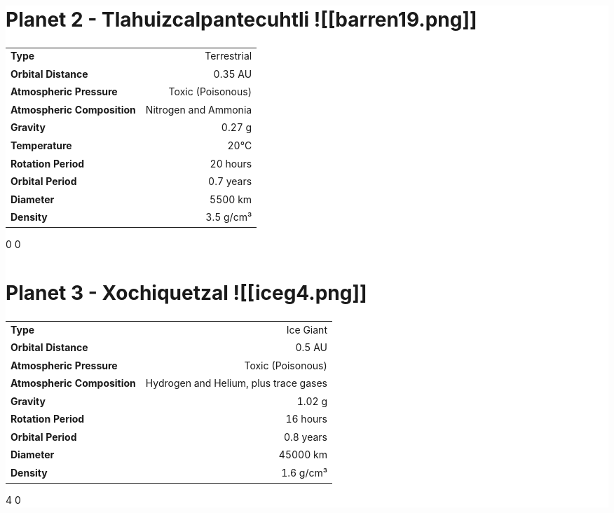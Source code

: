 # Planet 2 - Tlahuizcalpantecuhtli ![[barren19.png]]
|                             |                           |
| --------------------------- | -------------------------:|
| **Type**                    |             Terrestrial |
| **Orbital Distance**        |   0.35 AU |
| **Atmospheric Pressure**    |       Toxic (Poisonous) |
| **Atmospheric Composition** |      Nitrogen and Ammonia |
| **Gravity**                 |        0.27 g |
| **Temperature**             |    20°C |
| **Rotation Period**         |  20 hours |
| **Orbital Period** | 0.7 years |
| **Diameter**                |      5500 km | 
| **Density**                 |    3.5 g/cm³ |



0
0



# Planet 3 - Xochiquetzal ![[iceg4.png]]
|                             |                           |
| --------------------------- | -------------------------:|
| **Type**                    |             Ice Giant |
| **Orbital Distance**        |   0.5 AU |
| **Atmospheric Pressure**    |       Toxic (Poisonous) |
| **Atmospheric Composition** |      Hydrogen and Helium, plus trace gases |
| **Gravity**                 |        1.02 g |
| **Rotation Period**         |  16 hours |
| **Orbital Period** | 0.8 years |
| **Diameter**                |      45000 km | 
| **Density**                 |    1.6 g/cm³ |



4
0
